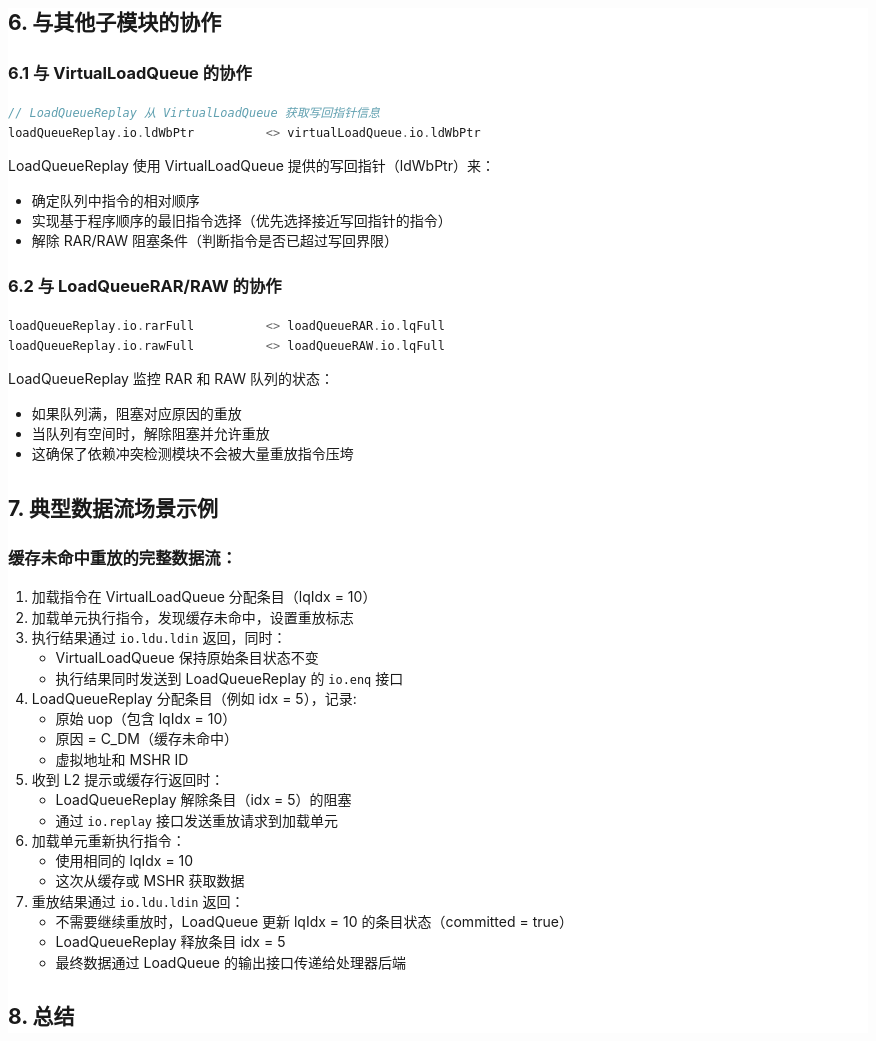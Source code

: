 ## 6. 与其他子模块的协作

### 6.1 与 VirtualLoadQueue 的协作

```scala
// LoadQueueReplay 从 VirtualLoadQueue 获取写回指针信息
loadQueueReplay.io.ldWbPtr          <> virtualLoadQueue.io.ldWbPtr
```

LoadQueueReplay 使用 VirtualLoadQueue 提供的写回指针（ldWbPtr）来：
- 确定队列中指令的相对顺序
- 实现基于程序顺序的最旧指令选择（优先选择接近写回指针的指令）
- 解除 RAR/RAW 阻塞条件（判断指令是否已超过写回界限）

### 6.2 与 LoadQueueRAR/RAW 的协作

```scala
loadQueueReplay.io.rarFull          <> loadQueueRAR.io.lqFull
loadQueueReplay.io.rawFull          <> loadQueueRAW.io.lqFull
```

LoadQueueReplay 监控 RAR 和 RAW 队列的状态：
- 如果队列满，阻塞对应原因的重放
- 当队列有空间时，解除阻塞并允许重放
- 这确保了依赖冲突检测模块不会被大量重放指令压垮

## 7. 典型数据流场景示例

### 缓存未命中重放的完整数据流：

1. 加载指令在 VirtualLoadQueue 分配条目（lqIdx = 10）
2. 加载单元执行指令，发现缓存未命中，设置重放标志
3. 执行结果通过 `io.ldu.ldin` 返回，同时：
	- VirtualLoadQueue 保持原始条目状态不变
	- 执行结果同时发送到 LoadQueueReplay 的 `io.enq` 接口
4. LoadQueueReplay 分配条目（例如 idx = 5），记录:
	- 原始 uop（包含 lqIdx = 10）
	- 原因 = C_DM（缓存未命中）
	- 虚拟地址和 MSHR ID
5. 收到 L2 提示或缓存行返回时：
	- LoadQueueReplay 解除条目（idx = 5）的阻塞
	- 通过 `io.replay` 接口发送重放请求到加载单元
6. 加载单元重新执行指令：
	- 使用相同的 lqIdx = 10
	- 这次从缓存或 MSHR 获取数据
1. 重放结果通过 `io.ldu.ldin` 返回：
	- 不需要继续重放时，LoadQueue 更新 lqIdx = 10 的条目状态（committed = true）
	- LoadQueueReplay 释放条目 idx = 5
	- 最终数据通过 LoadQueue 的输出接口传递给处理器后端

## 8. 总结
